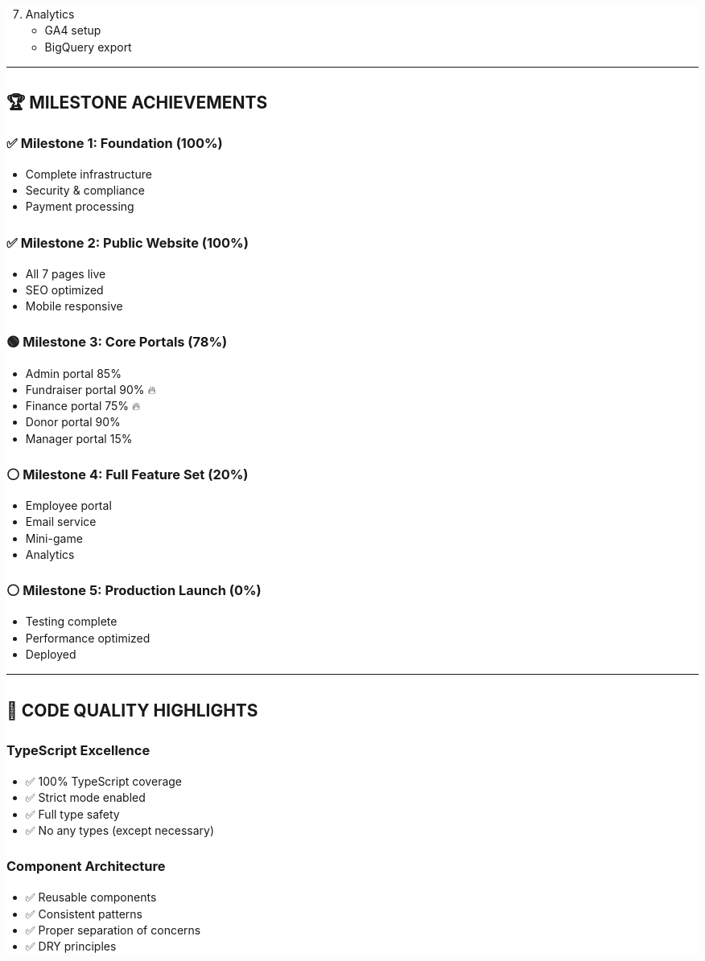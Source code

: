 7. Analytics
   - GA4 setup
   - BigQuery export

---

## 🏆 MILESTONE ACHIEVEMENTS

### ✅ **Milestone 1: Foundation** (100%)
- Complete infrastructure
- Security & compliance
- Payment processing

### ✅ **Milestone 2: Public Website** (100%)
- All 7 pages live
- SEO optimized
- Mobile responsive

### 🟢 **Milestone 3: Core Portals** (78%)
- Admin portal 85%
- Fundraiser portal 90% 🔥
- Finance portal 75% 🔥
- Donor portal 90%
- Manager portal 15%

### ⚪ **Milestone 4: Full Feature Set** (20%)
- Employee portal
- Email service
- Mini-game
- Analytics

### ⚪ **Milestone 5: Production Launch** (0%)
- Testing complete
- Performance optimized
- Deployed

---

## 🎨 CODE QUALITY HIGHLIGHTS

### **TypeScript Excellence**
- ✅ 100% TypeScript coverage
- ✅ Strict mode enabled
- ✅ Full type safety
- ✅ No any types (except necessary)

### **Component Architecture**
- ✅ Reusable components
- ✅ Consistent patterns
- ✅ Proper separation of concerns
- ✅ DRY principles
